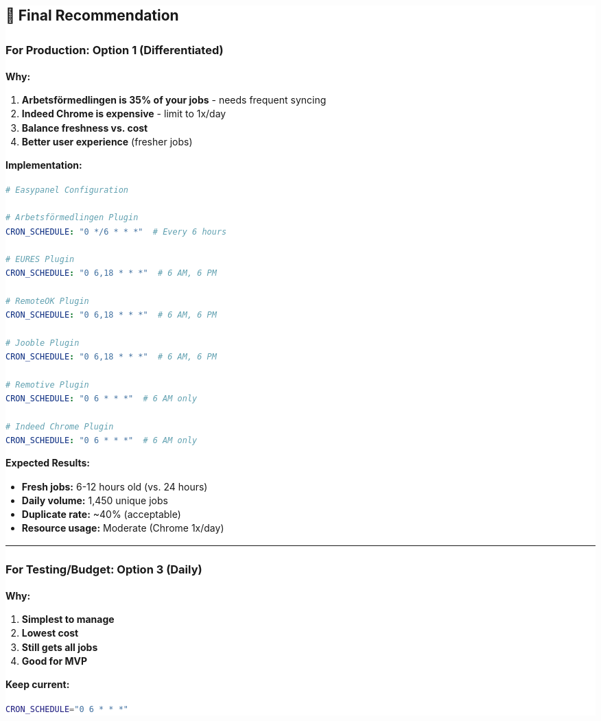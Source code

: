 
## 🎯 Final Recommendation

### **For Production: Option 1 (Differentiated)**

**Why:**
1. **Arbetsförmedlingen is 35% of your jobs** - needs frequent syncing
2. **Indeed Chrome is expensive** - limit to 1x/day
3. **Balance freshness vs. cost**
4. **Better user experience** (fresher jobs)

**Implementation:**

```yaml
# Easypanel Configuration

# Arbetsförmedlingen Plugin
CRON_SCHEDULE: "0 */6 * * *"  # Every 6 hours

# EURES Plugin
CRON_SCHEDULE: "0 6,18 * * *"  # 6 AM, 6 PM

# RemoteOK Plugin
CRON_SCHEDULE: "0 6,18 * * *"  # 6 AM, 6 PM

# Jooble Plugin
CRON_SCHEDULE: "0 6,18 * * *"  # 6 AM, 6 PM

# Remotive Plugin
CRON_SCHEDULE: "0 6 * * *"  # 6 AM only

# Indeed Chrome Plugin
CRON_SCHEDULE: "0 6 * * *"  # 6 AM only
```

**Expected Results:**
- **Fresh jobs:** 6-12 hours old (vs. 24 hours)
- **Daily volume:** 1,450 unique jobs
- **Duplicate rate:** ~40% (acceptable)
- **Resource usage:** Moderate (Chrome 1x/day)

---

### **For Testing/Budget: Option 3 (Daily)**

**Why:**
1. **Simplest to manage**
2. **Lowest cost**
3. **Still gets all jobs**
4. **Good for MVP**

**Keep current:**
```bash
CRON_SCHEDULE="0 6 * * *"
```
